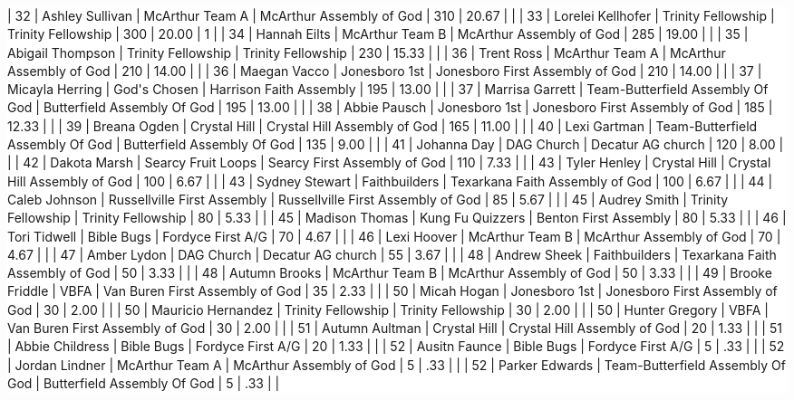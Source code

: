 |   32 | Ashley Sullivan     | McArthur Team A                  | McArthur Assembly of God           |   310 |  20.67 |      |
|   33 | Lorelei Kellhofer   | Trinity Fellowship               | Trinity Fellowship                 |   300 |  20.00 |    1 |
|   34 | Hannah Eilts        | McArthur Team B                  | McArthur Assembly of God           |   285 |  19.00 |      |
|   35 | Abigail Thompson    | Trinity Fellowship               | Trinity Fellowship                 |   230 |  15.33 |      |
|   36 | Trent Ross          | McArthur Team A                  | McArthur Assembly of God           |   210 |  14.00 |      |
|   36 | Maegan Vacco        | Jonesboro 1st                    | Jonesboro First Assembly of God    |   210 |  14.00 |      |
|   37 | Micayla Herring     | God's Chosen                     | Harrison Faith Assembly            |   195 |  13.00 |      |
|   37 | Marrisa Garrett     | Team-Butterfield Assembly Of God | Butterfield Assembly Of God        |   195 |  13.00 |      |
|   38 | Abbie Pausch        | Jonesboro 1st                    | Jonesboro First Assembly of God    |   185 |  12.33 |      |
|   39 | Breana Ogden        | Crystal Hill                     | Crystal Hill Assembly of God       |   165 |  11.00 |      |
|   40 | Lexi Gartman        | Team-Butterfield Assembly Of God | Butterfield Assembly Of God        |   135 |   9.00 |      |
|   41 | Johanna Day         | DAG Church                       | Decatur AG church                  |   120 |   8.00 |      |
|   42 | Dakota Marsh        | Searcy Fruit Loops               | Searcy First Assembly of God       |   110 |   7.33 |      |
|   43 | Tyler Henley        | Crystal Hill                     | Crystal Hill Assembly of God       |   100 |   6.67 |      |
|   43 | Sydney Stewart      | Faithbuilders                    | Texarkana Faith Assembly of God    |   100 |   6.67 |      |
|   44 | Caleb Johnson       | Russellville First Assembly      | Russellville First Assembly of God |    85 |   5.67 |      |
|   45 | Audrey Smith        | Trinity Fellowship               | Trinity Fellowship                 |    80 |   5.33 |      |
|   45 | Madison Thomas      | Kung Fu Quizzers                 | Benton First Assembly              |    80 |   5.33 |      |
|   46 | Tori Tidwell        | Bible Bugs                       | Fordyce First A/G                  |    70 |   4.67 |      |
|   46 | Lexi Hoover         | McArthur Team B                  | McArthur Assembly of God           |    70 |   4.67 |      |
|   47 | Amber Lydon         | DAG Church                       | Decatur AG church                  |    55 |   3.67 |      |
|   48 | Andrew Sheek        | Faithbuilders                    | Texarkana Faith Assembly of God    |    50 |   3.33 |      |
|   48 | Autumn Brooks       | McArthur Team B                  | McArthur Assembly of God           |    50 |   3.33 |      |
|   49 | Brooke Friddle      | VBFA                             | Van Buren First Assembly of God    |    35 |   2.33 |      |
|   50 | Micah Hogan         | Jonesboro 1st                    | Jonesboro First Assembly of God    |    30 |   2.00 |      |
|   50 | Mauricio Hernandez  | Trinity Fellowship               | Trinity Fellowship                 |    30 |   2.00 |      |
|   50 | Hunter Gregory      | VBFA                             | Van Buren First Assembly of God    |    30 |   2.00 |      |
|   51 | Autumn Aultman      | Crystal Hill                     | Crystal Hill Assembly of God       |    20 |   1.33 |      |
|   51 | Abbie Childress     | Bible Bugs                       | Fordyce First A/G                  |    20 |   1.33 |      |
|   52 | Ausitn Faunce       | Bible Bugs                       | Fordyce First A/G                  |     5 |    .33 |      |
|   52 | Jordan Lindner      | McArthur Team A                  | McArthur Assembly of God           |     5 |    .33 |      |
|   52 | Parker Edwards      | Team-Butterfield Assembly Of God | Butterfield Assembly Of God        |     5 |    .33 |      |